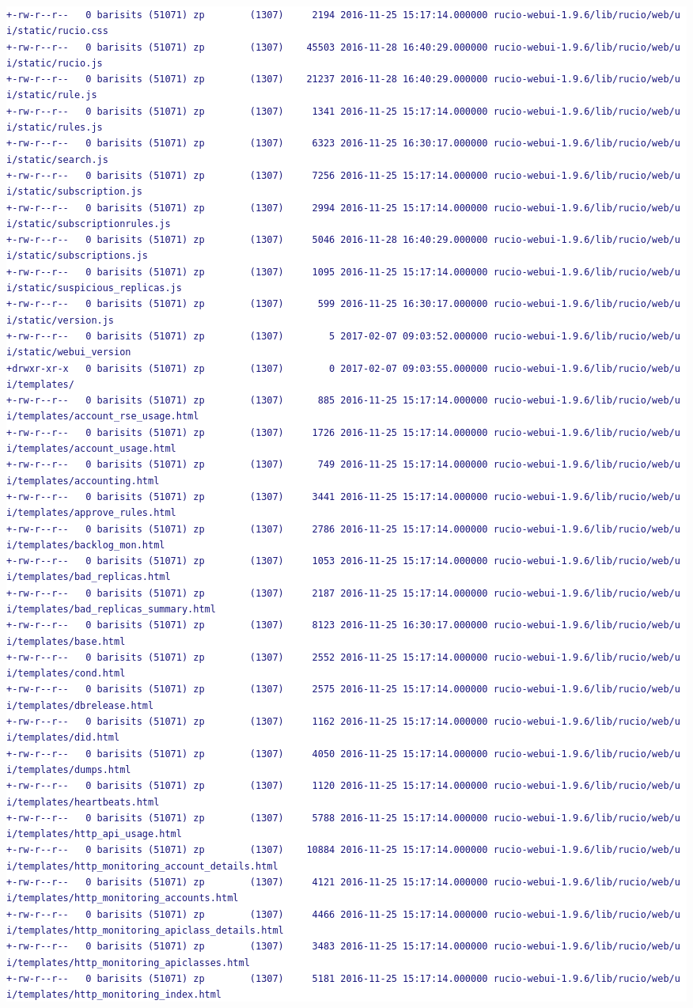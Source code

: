 ```diff
+-rw-r--r--   0 barisits (51071) zp        (1307)     2194 2016-11-25 15:17:14.000000 rucio-webui-1.9.6/lib/rucio/web/ui/static/rucio.css
+-rw-r--r--   0 barisits (51071) zp        (1307)    45503 2016-11-28 16:40:29.000000 rucio-webui-1.9.6/lib/rucio/web/ui/static/rucio.js
+-rw-r--r--   0 barisits (51071) zp        (1307)    21237 2016-11-28 16:40:29.000000 rucio-webui-1.9.6/lib/rucio/web/ui/static/rule.js
+-rw-r--r--   0 barisits (51071) zp        (1307)     1341 2016-11-25 15:17:14.000000 rucio-webui-1.9.6/lib/rucio/web/ui/static/rules.js
+-rw-r--r--   0 barisits (51071) zp        (1307)     6323 2016-11-25 16:30:17.000000 rucio-webui-1.9.6/lib/rucio/web/ui/static/search.js
+-rw-r--r--   0 barisits (51071) zp        (1307)     7256 2016-11-25 15:17:14.000000 rucio-webui-1.9.6/lib/rucio/web/ui/static/subscription.js
+-rw-r--r--   0 barisits (51071) zp        (1307)     2994 2016-11-25 15:17:14.000000 rucio-webui-1.9.6/lib/rucio/web/ui/static/subscriptionrules.js
+-rw-r--r--   0 barisits (51071) zp        (1307)     5046 2016-11-28 16:40:29.000000 rucio-webui-1.9.6/lib/rucio/web/ui/static/subscriptions.js
+-rw-r--r--   0 barisits (51071) zp        (1307)     1095 2016-11-25 15:17:14.000000 rucio-webui-1.9.6/lib/rucio/web/ui/static/suspicious_replicas.js
+-rw-r--r--   0 barisits (51071) zp        (1307)      599 2016-11-25 16:30:17.000000 rucio-webui-1.9.6/lib/rucio/web/ui/static/version.js
+-rw-r--r--   0 barisits (51071) zp        (1307)        5 2017-02-07 09:03:52.000000 rucio-webui-1.9.6/lib/rucio/web/ui/static/webui_version
+drwxr-xr-x   0 barisits (51071) zp        (1307)        0 2017-02-07 09:03:55.000000 rucio-webui-1.9.6/lib/rucio/web/ui/templates/
+-rw-r--r--   0 barisits (51071) zp        (1307)      885 2016-11-25 15:17:14.000000 rucio-webui-1.9.6/lib/rucio/web/ui/templates/account_rse_usage.html
+-rw-r--r--   0 barisits (51071) zp        (1307)     1726 2016-11-25 15:17:14.000000 rucio-webui-1.9.6/lib/rucio/web/ui/templates/account_usage.html
+-rw-r--r--   0 barisits (51071) zp        (1307)      749 2016-11-25 15:17:14.000000 rucio-webui-1.9.6/lib/rucio/web/ui/templates/accounting.html
+-rw-r--r--   0 barisits (51071) zp        (1307)     3441 2016-11-25 15:17:14.000000 rucio-webui-1.9.6/lib/rucio/web/ui/templates/approve_rules.html
+-rw-r--r--   0 barisits (51071) zp        (1307)     2786 2016-11-25 15:17:14.000000 rucio-webui-1.9.6/lib/rucio/web/ui/templates/backlog_mon.html
+-rw-r--r--   0 barisits (51071) zp        (1307)     1053 2016-11-25 15:17:14.000000 rucio-webui-1.9.6/lib/rucio/web/ui/templates/bad_replicas.html
+-rw-r--r--   0 barisits (51071) zp        (1307)     2187 2016-11-25 15:17:14.000000 rucio-webui-1.9.6/lib/rucio/web/ui/templates/bad_replicas_summary.html
+-rw-r--r--   0 barisits (51071) zp        (1307)     8123 2016-11-25 16:30:17.000000 rucio-webui-1.9.6/lib/rucio/web/ui/templates/base.html
+-rw-r--r--   0 barisits (51071) zp        (1307)     2552 2016-11-25 15:17:14.000000 rucio-webui-1.9.6/lib/rucio/web/ui/templates/cond.html
+-rw-r--r--   0 barisits (51071) zp        (1307)     2575 2016-11-25 15:17:14.000000 rucio-webui-1.9.6/lib/rucio/web/ui/templates/dbrelease.html
+-rw-r--r--   0 barisits (51071) zp        (1307)     1162 2016-11-25 15:17:14.000000 rucio-webui-1.9.6/lib/rucio/web/ui/templates/did.html
+-rw-r--r--   0 barisits (51071) zp        (1307)     4050 2016-11-25 15:17:14.000000 rucio-webui-1.9.6/lib/rucio/web/ui/templates/dumps.html
+-rw-r--r--   0 barisits (51071) zp        (1307)     1120 2016-11-25 15:17:14.000000 rucio-webui-1.9.6/lib/rucio/web/ui/templates/heartbeats.html
+-rw-r--r--   0 barisits (51071) zp        (1307)     5788 2016-11-25 15:17:14.000000 rucio-webui-1.9.6/lib/rucio/web/ui/templates/http_api_usage.html
+-rw-r--r--   0 barisits (51071) zp        (1307)    10884 2016-11-25 15:17:14.000000 rucio-webui-1.9.6/lib/rucio/web/ui/templates/http_monitoring_account_details.html
+-rw-r--r--   0 barisits (51071) zp        (1307)     4121 2016-11-25 15:17:14.000000 rucio-webui-1.9.6/lib/rucio/web/ui/templates/http_monitoring_accounts.html
+-rw-r--r--   0 barisits (51071) zp        (1307)     4466 2016-11-25 15:17:14.000000 rucio-webui-1.9.6/lib/rucio/web/ui/templates/http_monitoring_apiclass_details.html
+-rw-r--r--   0 barisits (51071) zp        (1307)     3483 2016-11-25 15:17:14.000000 rucio-webui-1.9.6/lib/rucio/web/ui/templates/http_monitoring_apiclasses.html
+-rw-r--r--   0 barisits (51071) zp        (1307)     5181 2016-11-25 15:17:14.000000 rucio-webui-1.9.6/lib/rucio/web/ui/templates/http_monitoring_index.html
```